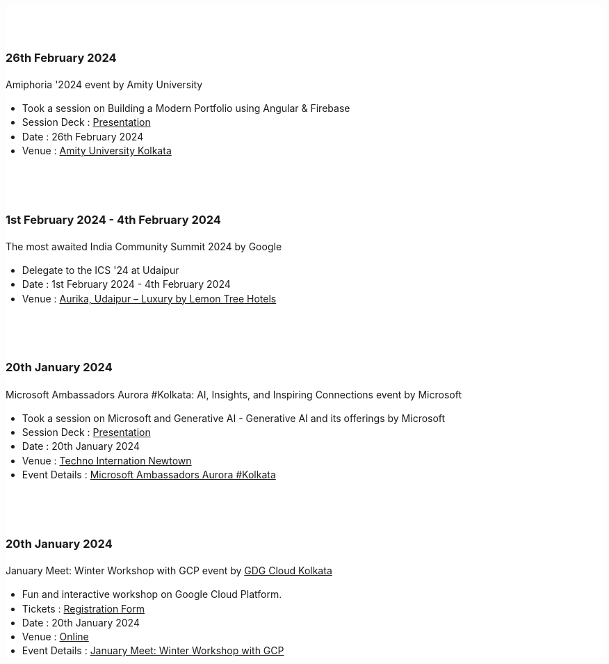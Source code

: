 <br />
<br />

### 26th February 2024

Amiphoria '2024 event by Amity University

- Took a session on Building a Modern Portfolio using Angular & Firebase​
- Session Deck : [Presentation](https://docs.google.com/presentation/d/1Y_BIKfMF83Zxf1M7HPCPpNN4-ZpfQhaSphVU7Zbh8dk/edit?usp=sharing)
- Date : 26th February 2024
- Venue : [Amity University Kolkata](https://maps.app.goo.gl/MkPfJEwpc3tVFcqb8)

<br />
<br />

### 1st February 2024 - 4th February 2024

The most awaited India Community Summit 2024 by Google

- Delegate to the ICS '24 at Udaipur
- Date : 1st February 2024 - 4th February 2024
- Venue : [Aurika, Udaipur – Luxury by Lemon Tree Hotels](https://maps.app.goo.gl/EtCGw7eoEPrankR89)

<br />
<br />

### 20th January 2024

Microsoft Ambassadors Aurora #Kolkata: AI, Insights, and Inspiring Connections event by Microsoft

- Took a session on Microsoft and Generative AI​ - Generative AI and its offerings by Microsoft​
- Session Deck : [Presentation](https://1drv.ms/p/s!AhU508eMCf4kgukniUVEGcFGO8k4Mg?e=4fy762)
- Date : 20th January 2024
- Venue : [Techno Internation Newtown](https://maps.app.goo.gl/T4c4eHKN7bUfP5hg9)
- Event Details : [Microsoft Ambassadors Aurora #Kolkata](https://www.microsoft-aurora.tech/#speakers)

<br />
<br />

### 20th January 2024

January Meet: Winter Workshop with GCP event by [GDG Cloud Kolkata](https://gdgcloudkol.linkb.org)

- Fun and interactive workshop on Google Cloud Platform.
- Tickets : [Registration Form](https://gdg.community.dev/events/details/google-gdg-cloud-kolkata-presents-january-meet-winter-workshop-with-gcp/)
- Date : 20th January 2024
- Venue : [Online](https://gdg.community.dev/events/details/google-gdg-cloud-kolkata-presents-january-meet-winter-workshop-with-gcp/)
- Event Details : [January Meet: Winter Workshop with GCP](https://gdg.community.dev/events/details/google-gdg-cloud-kolkata-presents-january-meet-winter-workshop-with-gcp/)
